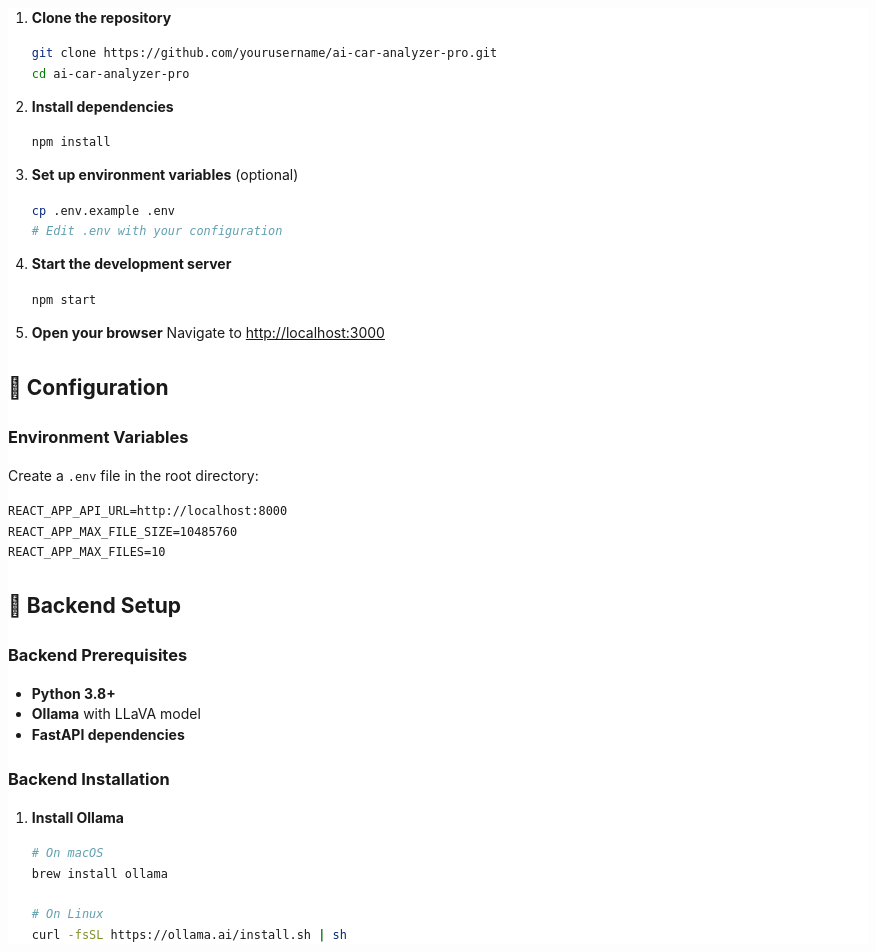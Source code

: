 1. **Clone the repository**
   ```bash
   git clone https://github.com/yourusername/ai-car-analyzer-pro.git
   cd ai-car-analyzer-pro
   ```

2. **Install dependencies**
   ```bash
   npm install
   ```

3. **Set up environment variables** (optional)
   ```bash
   cp .env.example .env
   # Edit .env with your configuration
   ```

4. **Start the development server**
   ```bash
   npm start
   ```

5. **Open your browser**
   Navigate to [http://localhost:3000](http://localhost:3000)

## 🔧 Configuration

### Environment Variables

Create a `.env` file in the root directory:

```env
REACT_APP_API_URL=http://localhost:8000
REACT_APP_MAX_FILE_SIZE=10485760
REACT_APP_MAX_FILES=10
```

## 🚀 Backend Setup

### Backend Prerequisites

- **Python 3.8+**
- **Ollama** with LLaVA model
- **FastAPI dependencies**

### Backend Installation

1. **Install Ollama**
   ```bash
   # On macOS
   brew install ollama
   
   # On Linux
   curl -fsSL https://ollama.ai/install.sh | sh
   ```
